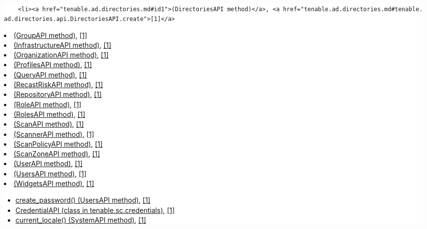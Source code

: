         <li><a href="tenable.ad.directories.md#id1">(DirectoriesAPI method)</a>, <a href="tenable.ad.directories.md#tenable.ad.directories.api.DirectoriesAPI.create">[1]</a>
</li>
        <li><a href="tenable.sc.md#id69">(GroupAPI method)</a>, <a href="tenable.sc.md#tenable.sc.groups.GroupAPI.create">[1]</a>
</li>
        <li><a href="tenable.ad.infrastructure.md#id1">(InfrastructureAPI method)</a>, <a href="tenable.ad.infrastructure.md#tenable.ad.infrastructure.api.InfrastructureAPI.create">[1]</a>
</li>
        <li><a href="tenable.sc.md#id76">(OrganizationAPI method)</a>, <a href="tenable.sc.md#tenable.sc.organizations.OrganizationAPI.create">[1]</a>
</li>
        <li><a href="tenable.ad.profiles.md#id3">(ProfilesAPI method)</a>, <a href="tenable.ad.profiles.md#tenable.ad.profiles.api.ProfilesAPI.create">[1]</a>
</li>
        <li><a href="tenable.sc.md#id107">(QueryAPI method)</a>, <a href="tenable.sc.md#tenable.sc.queries.QueryAPI.create">[1]</a>
</li>
        <li><a href="tenable.sc.md#id116">(RecastRiskAPI method)</a>, <a href="tenable.sc.md#tenable.sc.recast_risks.RecastRiskAPI.create">[1]</a>
</li>
        <li><a href="tenable.sc.md#id123">(RepositoryAPI method)</a>, <a href="tenable.sc.md#tenable.sc.repositories.RepositoryAPI.create">[1]</a>
</li>
        <li><a href="tenable.sc.md#id137">(RoleAPI method)</a>, <a href="tenable.sc.md#tenable.sc.roles.RoleAPI.create">[1]</a>
</li>
        <li><a href="tenable.ad.roles.md#id2">(RolesAPI method)</a>, <a href="tenable.ad.roles.md#tenable.ad.roles.api.RolesAPI.create">[1]</a>
</li>
        <li><a href="tenable.sc.md#id170">(ScanAPI method)</a>, <a href="tenable.sc.md#tenable.sc.scans.ScanAPI.create">[1]</a>
</li>
        <li><a href="tenable.sc.md#id162">(ScannerAPI method)</a>, <a href="tenable.sc.md#tenable.sc.scanners.ScannerAPI.create">[1]</a>
</li>
        <li><a href="tenable.sc.md#id95">(ScanPolicyAPI method)</a>, <a href="tenable.sc.md#tenable.sc.policies.ScanPolicyAPI.create">[1]</a>
</li>
        <li><a href="tenable.sc.md#id155">(ScanZoneAPI method)</a>, <a href="tenable.sc.md#tenable.sc.scan_zones.ScanZoneAPI.create">[1]</a>
</li>
        <li><a href="tenable.sc.md#id186">(UserAPI method)</a>, <a href="tenable.sc.md#tenable.sc.users.UserAPI.create">[1]</a>
</li>
        <li><a href="tenable.ad.users.md#id2">(UsersAPI method)</a>, <a href="tenable.ad.users.md#tenable.ad.users.api.UsersAPI.create">[1]</a>
</li>
        <li><a href="tenable.ad.widget.md#id1">(WidgetsAPI method)</a>, <a href="tenable.ad.widget.md#tenable.ad.widget.api.WidgetsAPI.create">[1]</a>
</li>
      </ul></li>
  </ul></td>
  <td style="width: 33%; vertical-align: top;"><ul>
      <li><a href="tenable.ad.users.md#id3">create_password() (UsersAPI method)</a>, <a href="tenable.ad.users.md#tenable.ad.users.api.UsersAPI.create_password">[1]</a>
</li>
      <li><a href="tenable.sc.md#id49">CredentialAPI (class in tenable.sc.credentials)</a>, <a href="tenable.sc.md#tenable.sc.credentials.CredentialAPI">[1]</a>
</li>
      <li><a href="tenable.sc.md#id179">current_locale() (SystemAPI method)</a>, <a href="tenable.sc.md#tenable.sc.system.SystemAPI.current_locale">[1]</a>
</li>